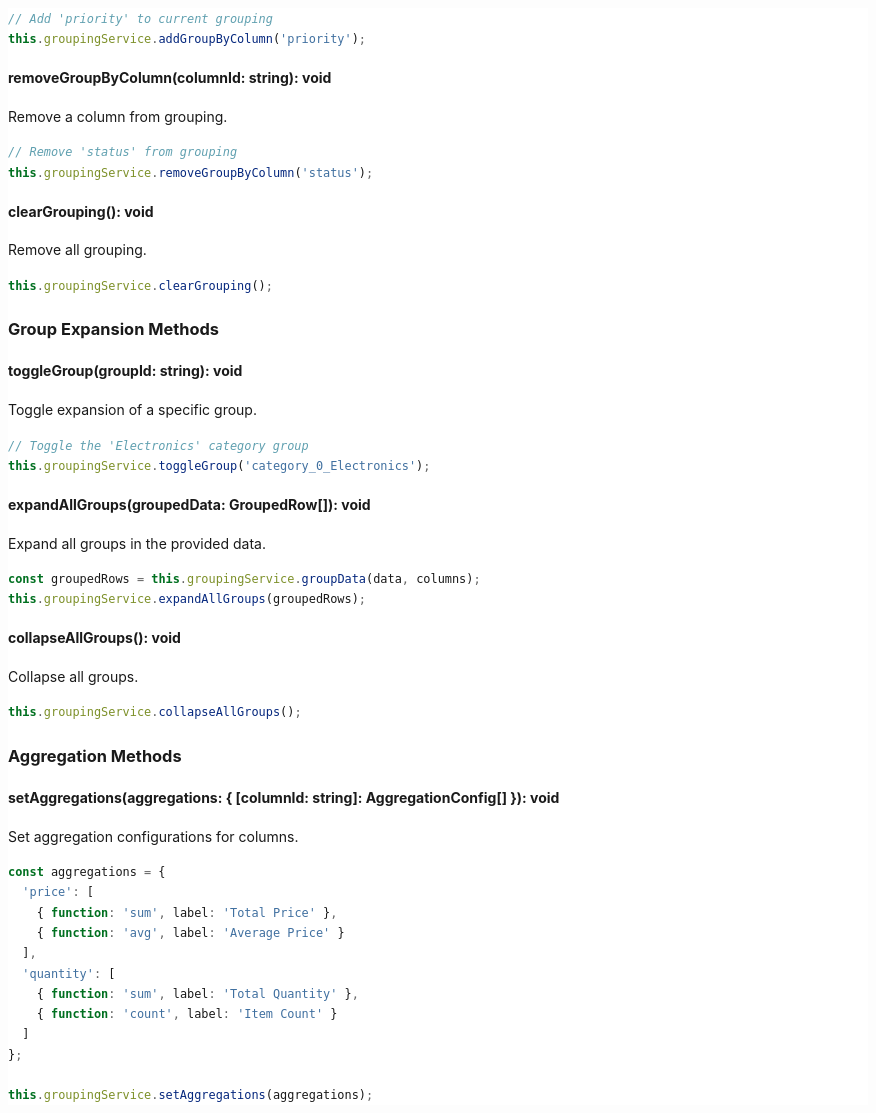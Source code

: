 ```typescript
// Add 'priority' to current grouping
this.groupingService.addGroupByColumn('priority');
```

#### removeGroupByColumn(columnId: string): void
Remove a column from grouping.

```typescript
// Remove 'status' from grouping
this.groupingService.removeGroupByColumn('status');
```

#### clearGrouping(): void
Remove all grouping.

```typescript
this.groupingService.clearGrouping();
```

### Group Expansion Methods

#### toggleGroup(groupId: string): void
Toggle expansion of a specific group.

```typescript
// Toggle the 'Electronics' category group
this.groupingService.toggleGroup('category_0_Electronics');
```

#### expandAllGroups(groupedData: GroupedRow[]): void
Expand all groups in the provided data.

```typescript
const groupedRows = this.groupingService.groupData(data, columns);
this.groupingService.expandAllGroups(groupedRows);
```

#### collapseAllGroups(): void
Collapse all groups.

```typescript
this.groupingService.collapseAllGroups();
```

### Aggregation Methods

#### setAggregations(aggregations: { [columnId: string]: AggregationConfig[] }): void
Set aggregation configurations for columns.

```typescript
const aggregations = {
  'price': [
    { function: 'sum', label: 'Total Price' },
    { function: 'avg', label: 'Average Price' }
  ],
  'quantity': [
    { function: 'sum', label: 'Total Quantity' },
    { function: 'count', label: 'Item Count' }
  ]
};

this.groupingService.setAggregations(aggregations);
```
